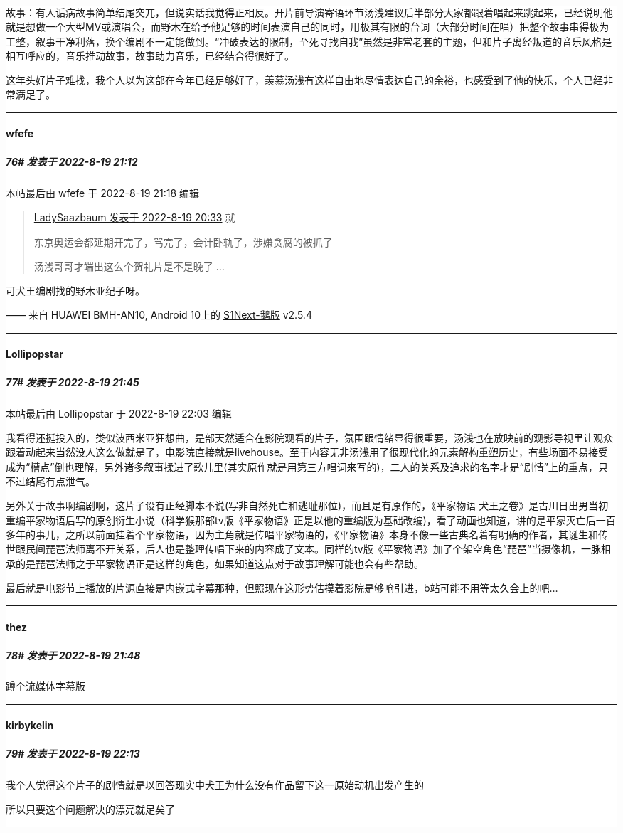 故事：有人诟病故事简单结尾突兀，但说实话我觉得正相反。开片前导演寄语环节汤浅建议后半部分大家都跟着唱起来跳起来，已经说明他就是想做一个大型MV或演唱会，而野木在给予他足够的时间表演自己的同时，用极其有限的台词（大部分时间在唱）把整个故事串得极为工整，叙事干净利落，换个编剧不一定能做到。“冲破表达的限制，至死寻找自我”虽然是非常老套的主题，但和片子离经叛道的音乐风格是相互呼应的，音乐推动故事，故事助力音乐，已经结合得很好了。

这年头好片子难找，我个人以为这部在今年已经足够好了，羡慕汤浅有这样自由地尽情表达自己的余裕，也感受到了他的快乐，个人已经非常满足了。

*****

####  wfefe  
##### 76#       发表于 2022-8-19 21:12

 本帖最后由 wfefe 于 2022-8-19 21:18 编辑 
<blockquote><a href="httphttps://bbs.saraba1st.com/2b/forum.php?mod=redirect&amp;goto=findpost&amp;pid=57137865&amp;ptid=1838879" target="_blank">LadySaazbaum 发表于 2022-8-19 20:33</a>
就

东京奥运会都延期开完了，骂完了，会计卧轨了，涉嫌贪腐的被抓了

汤浅哥哥才端出这么个贺礼片是不是晚了 ...</blockquote>
可犬王编剧找的野木亚纪子呀。

—— 来自 HUAWEI BMH-AN10, Android 10上的 [S1Next-鹅版](https://github.com/ykrank/S1-Next/releases) v2.5.4

*****

####  Lollipopstar  
##### 77#       发表于 2022-8-19 21:45

 本帖最后由 Lollipopstar 于 2022-8-19 22:03 编辑 

我看得还挺投入的，类似波西米亚狂想曲，是部天然适合在影院观看的片子，氛围跟情绪显得很重要，汤浅也在放映前的观影导视里让观众跟着动起来当然没人这么做就是了，电影院直接就是livehouse。至于内容无非汤浅用了很现代化的元素解构重塑历史，有些场面不易接受成为“槽点”倒也理解，另外诸多叙事揉进了歌儿里(其实原作就是用第三方唱词来写的)，二人的关系及追求的名字才是“剧情”上的重点，只不过结尾有点泄气。

另外关于故事啊编剧啊，这片子设有正经脚本不说(写非自然死亡和逃耻那位)，而且是有原作的，《平家物语 犬王之卷》是古川日出男当初重编平家物语后写的原创衍生小说（科学猴那部tv版《平家物语》正是以他的重编版为基础改编)，看了动画也知道，讲的是平家灭亡后一百多年的事儿，之所以前面挂着个平家物语，因为主角就是传唱平家物语的，《平家物语》本身不像一些古典名着有明确的作者，其诞生和传世跟民间琵琶法师离不开关系，后人也是整理传唱下来的内容成了文本。同样的tv版《平家物语》加了个架空角色“琵琶”当摄像机，一脉相承的是琵琶法师之于平家物语正是这样的角色，如果知道这点对于故事理解可能也会有些帮助。

最后就是电影节上播放的片源直接是内嵌式字幕那种，但照现在这形势估摸着影院是够呛引进，b站可能不用等太久会上的吧…

*****

####  thez  
##### 78#       发表于 2022-8-19 21:48

蹲个流媒体字幕版

*****

####  kirbykelin  
##### 79#       发表于 2022-8-19 22:13

我个人觉得这个片子的剧情就是以回答现实中犬王为什么没有作品留下这一原始动机出发产生的

所以只要这个问题解决的漂亮就足矣了

*****
